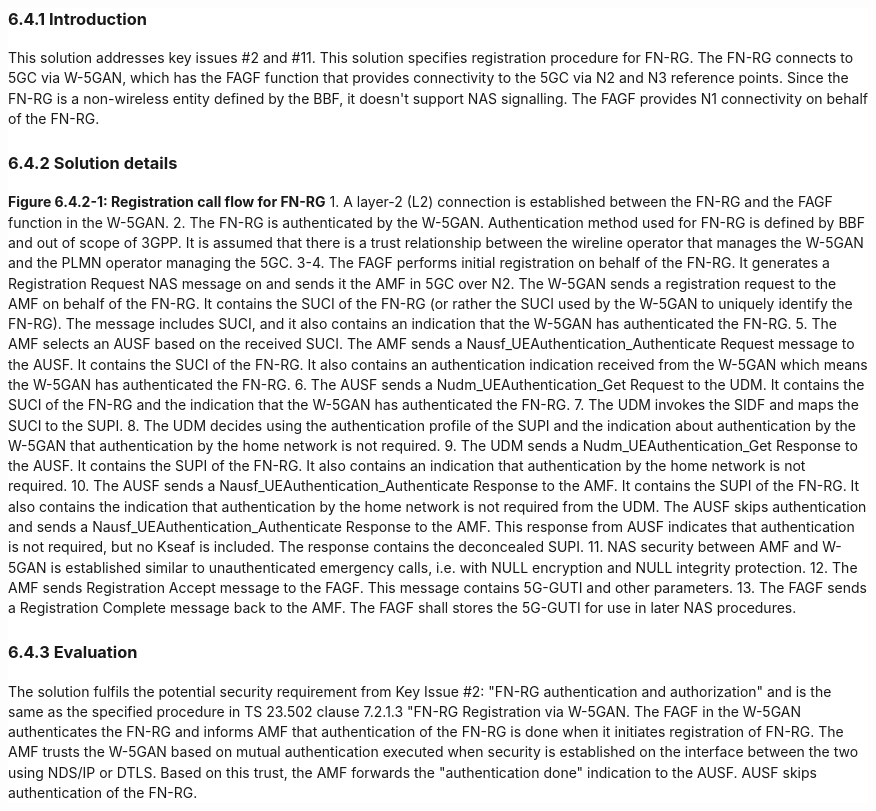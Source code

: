 ### 6.4.1 Introduction
This solution addresses key issues #2 and #11.
This solution specifies registration procedure for FN-RG. The FN-RG connects
to 5GC via W-5GAN, which has the FAGF function that provides connectivity to
the 5GC via N2 and N3 reference points. Since the FN-RG is a non-wireless
entity defined by the BBF, it doesn\'t support NAS signalling. The FAGF
provides N1 connectivity on behalf of the FN-RG.
### 6.4.2 Solution details
**Figure 6.4.2-1: Registration call flow for FN-RG**
1\. A layer-2 (L2) connection is established between the FN-RG and the FAGF
function in the W-5GAN.
2\. The FN-RG is authenticated by the W-5GAN. Authentication method used for
FN-RG is defined by BBF and out of scope of 3GPP.
It is assumed that there is a trust relationship between the wireline operator
that manages the W-5GAN and the PLMN operator managing the 5GC.
3-4. The FAGF performs initial registration on behalf of the FN-RG. It
generates a Registration Request NAS message on and sends it the AMF in 5GC
over N2. The W-5GAN sends a registration request to the AMF on behalf of the
FN-RG. It contains the SUCI of the FN-RG (or rather the SUCI used by the
W-5GAN to uniquely identify the FN-RG).
The message includes SUCI, and it also contains an indication that the W-5GAN
has authenticated the FN-RG.
5\. The AMF selects an AUSF based on the received SUCI. The AMF sends a
Nausf_UEAuthentication_Authenticate Request message to the AUSF. It contains
the SUCI of the FN-RG. It also contains an authentication indication received
from the W-5GAN which means the W-5GAN has authenticated the FN-RG.
6\. The AUSF sends a Nudm_UEAuthentication_Get Request to the UDM. It contains
the SUCI of the FN-RG and the indication that the W-5GAN has authenticated the
FN-RG.
7\. The UDM invokes the SIDF and maps the SUCI to the SUPI.
8\. The UDM decides using the authentication profile of the SUPI and the
indication about authentication by the W-5GAN that authentication by the home
network is not required.
9\. The UDM sends a Nudm_UEAuthentication_Get Response to the AUSF. It
contains the SUPI of the FN-RG. It also contains an indication that
authentication by the home network is not required.
10\. The AUSF sends a Nausf_UEAuthentication_Authenticate Response to the AMF.
It contains the SUPI of the FN-RG. It also contains the indication that
authentication by the home network is not required from the UDM. The AUSF
skips authentication and sends a Nausf_UEAuthentication_Authenticate Response
to the AMF. This response from AUSF indicates that authentication is not
required, but no Kseaf is included. The response contains the deconcealed
SUPI.
11\. NAS security between AMF and W-5GAN is established similar to
unauthenticated emergency calls, i.e. with NULL encryption and NULL integrity
protection.
12\. The AMF sends Registration Accept message to the FAGF. This message
contains 5G-GUTI and other parameters.
13\. The FAGF sends a Registration Complete message back to the AMF. The FAGF
shall stores the 5G-GUTI for use in later NAS procedures.
### 6.4.3 Evaluation
The solution fulfils the potential security requirement from Key Issue #2:
\"FN-RG authentication and authorization\" and is the same as the specified
procedure in TS 23.502 clause 7.2.1.3 \"FN-RG Registration via W-5GAN.
The FAGF in the W-5GAN authenticates the FN-RG and informs AMF that
authentication of the FN-RG is done when it initiates registration of FN-RG.
The AMF trusts the W-5GAN based on mutual authentication executed when
security is established on the interface between the two using NDS/IP or DTLS.
Based on this trust, the AMF forwards the \"authentication done\" indication
to the AUSF. AUSF skips authentication of the FN-RG.